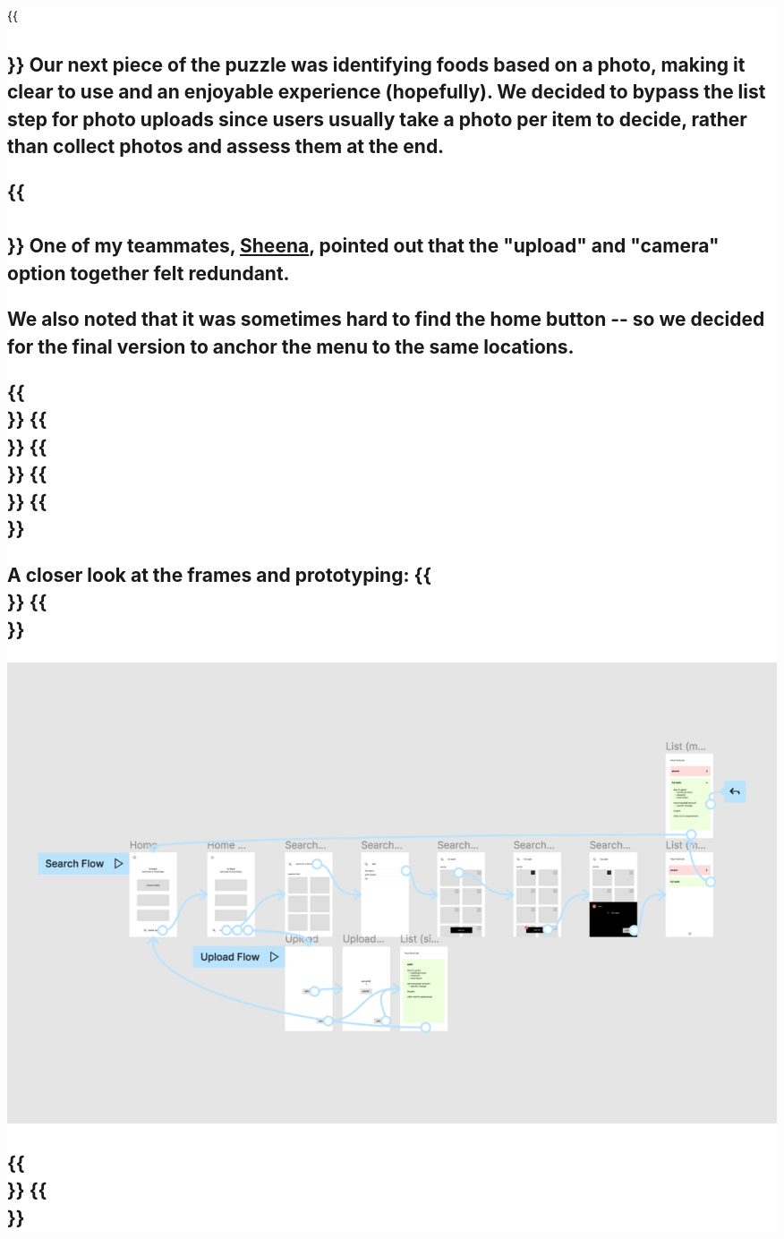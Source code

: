 {{<h2 class="medium-weight" text="Uploading photos">}}
 Our next piece of the puzzle was identifying foods based on a photo, making it clear to use and an enjoyable experience (hopefully). We decided to bypass the list step for photo uploads since users usually take a photo per item to decide, rather than collect photos and assess them at the end.

{{<h2 class="medium-weight" text="Feedback">}}
One of my teammates, [Sheena](https://scheng.ca/), pointed out that the "upload" and "camera" option together felt redundant.

We also noted that it was sometimes hard to find the home button -- so we decided for the final version to anchor the menu to the same locations. 

{{<br>}}
{{<br>}}
{{<br>}}
{{<br>}}
{{<br>}}


A closer look at the frames and prototyping:
{{<br>}}
{{<br>}}

![Food Baby opp](/images/foodbaby_flow.png#banner)

{{<br>}}
{{<br>}}
